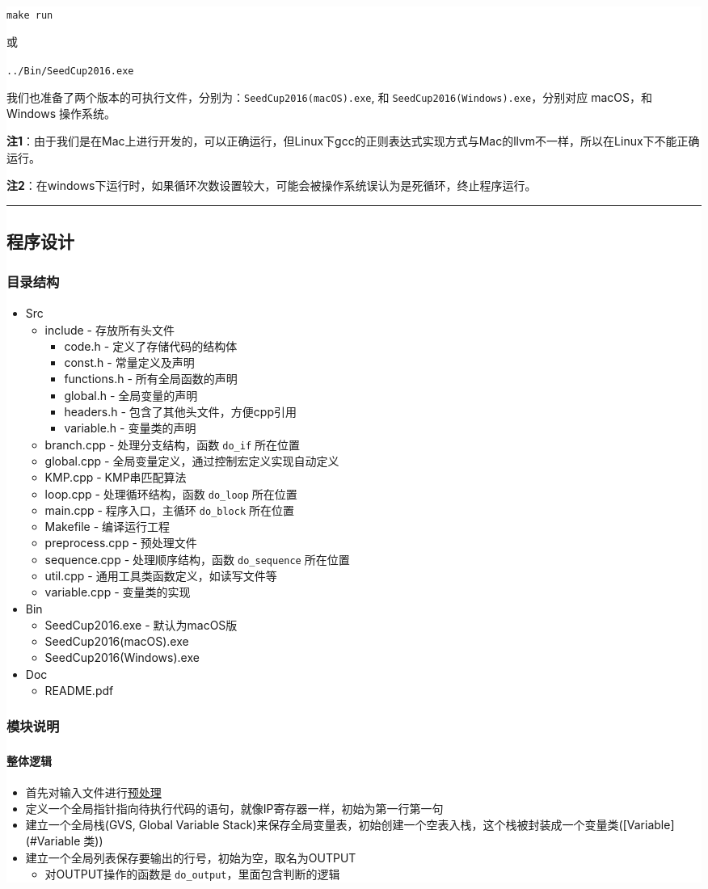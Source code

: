 ```shell
make run
```

或

```shell
../Bin/SeedCup2016.exe
```

我们也准备了两个版本的可执行文件，分别为：`SeedCup2016(macOS).exe`, 和 `SeedCup2016(Windows).exe`，分别对应 macOS，和 Windows 操作系统。

**注1**：由于我们是在Mac上进行开发的，可以正确运行，但Linux下gcc的正则表达式实现方式与Mac的llvm不一样，所以在Linux下不能正确运行。

**注2**：在windows下运行时，如果循环次数设置较大，可能会被操作系统误认为是死循环，终止程序运行。

---

## 程序设计

### 目录结构

* Src
  * include - 存放所有头文件
    * code.h - 定义了存储代码的结构体
    * const.h - 常量定义及声明
    * functions.h - 所有全局函数的声明
    * global.h - 全局变量的声明
    * headers.h - 包含了其他头文件，方便cpp引用
    * variable.h - 变量类的声明
  * branch.cpp - 处理分支结构，函数 `do_if` 所在位置
  * global.cpp - 全局变量定义，通过控制宏定义实现自动定义
  * KMP.cpp - KMP串匹配算法
  * loop.cpp - 处理循环结构，函数 `do_loop` 所在位置
  * main.cpp - 程序入口，主循环 `do_block` 所在位置
  * Makefile - 编译运行工程
  * preprocess.cpp - 预处理文件
  * sequence.cpp - 处理顺序结构，函数 `do_sequence` 所在位置
  * util.cpp - 通用工具类函数定义，如读写文件等
  * variable.cpp - 变量类的实现
* Bin
  * SeedCup2016.exe - 默认为macOS版
  * SeedCup2016(macOS).exe
  * SeedCup2016(Windows).exe
* Doc
  * README.pdf

### 模块说明

#### 整体逻辑

*  首先对输入文件进行[预处理](#预处理)
*  定义一个全局指针指向待执行代码的语句，就像IP寄存器一样，初始为第一行第一句
*  建立一个全局栈(GVS, Global Variable Stack)来保存全局变量表，初始创建一个空表入栈，这个栈被封装成一个变量类([Variable](#Variable 类))
*  建立一个全局列表保存要输出的行号，初始为空，取名为OUTPUT
   *  对OUTPUT操作的函数是 `do_output`，里面包含判断的逻辑
